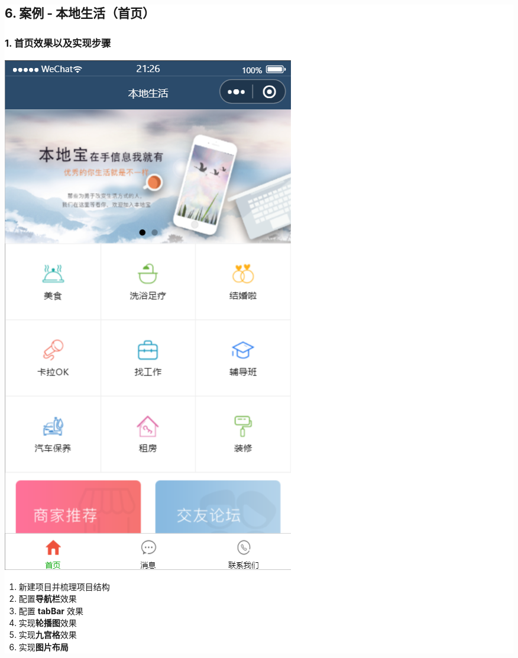## 6. 案例 - 本地生活（首页）

### 1. 首页效果以及实现步骤

![](./微信小程序/首页效果以及实现步骤.png)

1. 新建项目并梳理项目结构
2. 配置**导航栏**效果
3. 配置 **tabBar** 效果
4. 实现**轮播图**效果
5. 实现**九宫格**效果
6. 实现**图片布局**
